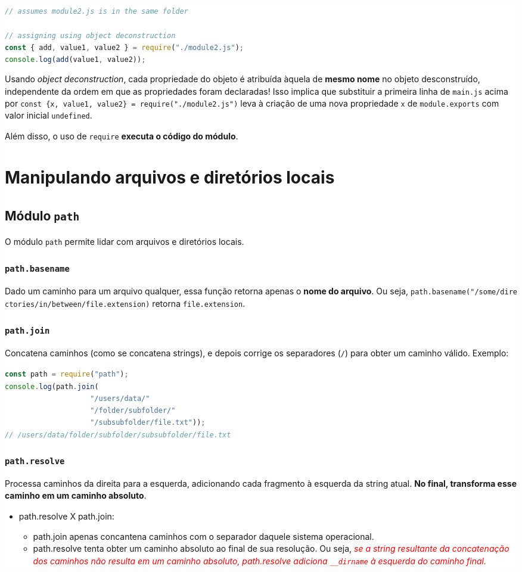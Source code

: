 
  ```js
  // assumes module2.js is in the same folder

  // assigning using object deconstruction
  const { add, value1, value2 } = require("./module2.js");
  console.log(add(value1, value2));
  ```

Usando <em>object deconstruction</em>, cada propriedade do objeto é atribuída àquela de <strong>mesmo nome</strong> no objeto desconstruído, independente da ordem em que as propriedades foram declaradas! Isso implica que substituir a primeira linha de `main.js` acima por `const {x, value1, value2} = require("./module2.js")` leva à criação de uma nova propriedade `x` de `module.exports` com valor inicial `undefined`.

Além disso, o uso de `require` <strong>executa o código do módulo</strong>.

# Manipulando arquivos e diretórios locais

## Módulo `path`

O módulo `path` permite lidar com arquivos e diretórios locais.

### `path.basename`

Dado um caminho para um arquivo qualquer, essa função retorna apenas o <strong>nome do arquivo</strong>. Ou seja, `path.basename("/some/directories/in/between/file.extension)` retorna `file.extension`.

### `path.join`

Concatena caminhos (como se concatena strings), e depois corrige os separadores (`/`) para obter um caminho válido. Exemplo:

```js
const path = require("path");
console.log(path.join(
					"/users/data/"
					"/folder/subfolder/"
					"/subsubfolder/file.txt"));
// /users/data/folder/subfolder/subsubfolder/file.txt
```

### `path.resolve`

Processa caminhos da direita para a esquerda, adicionando cada fragmento à esquerda da string atual. <strong>No final, transforma esse caminho em um caminho absoluto</strong>.

- path.resolve X path.join:

  - path.join apenas concantena caminhos com o separador daquele sistema operacional.
  - path.resolve tenta obter um caminho absoluto ao final de sua resolução. Ou seja, <em style="color: red;">se a string resultante da concatenação dos caminhos não resulta em um caminho absoluto, path.resolve adiciona `__dirname` à esquerda do caminho final.</em>
